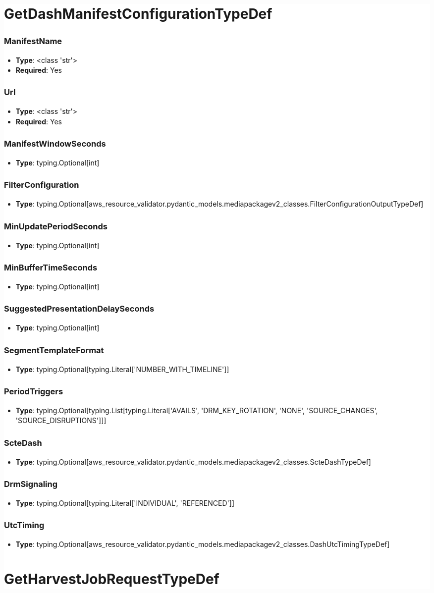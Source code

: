 
# GetDashManifestConfigurationTypeDef

### ManifestName
- **Type**: <class 'str'>
- **Required**: Yes

### Url
- **Type**: <class 'str'>
- **Required**: Yes

### ManifestWindowSeconds
- **Type**: typing.Optional[int]

### FilterConfiguration
- **Type**: typing.Optional[aws_resource_validator.pydantic_models.mediapackagev2_classes.FilterConfigurationOutputTypeDef]

### MinUpdatePeriodSeconds
- **Type**: typing.Optional[int]

### MinBufferTimeSeconds
- **Type**: typing.Optional[int]

### SuggestedPresentationDelaySeconds
- **Type**: typing.Optional[int]

### SegmentTemplateFormat
- **Type**: typing.Optional[typing.Literal['NUMBER_WITH_TIMELINE']]

### PeriodTriggers
- **Type**: typing.Optional[typing.List[typing.Literal['AVAILS', 'DRM_KEY_ROTATION', 'NONE', 'SOURCE_CHANGES', 'SOURCE_DISRUPTIONS']]]

### ScteDash
- **Type**: typing.Optional[aws_resource_validator.pydantic_models.mediapackagev2_classes.ScteDashTypeDef]

### DrmSignaling
- **Type**: typing.Optional[typing.Literal['INDIVIDUAL', 'REFERENCED']]

### UtcTiming
- **Type**: typing.Optional[aws_resource_validator.pydantic_models.mediapackagev2_classes.DashUtcTimingTypeDef]


# GetHarvestJobRequestTypeDef
